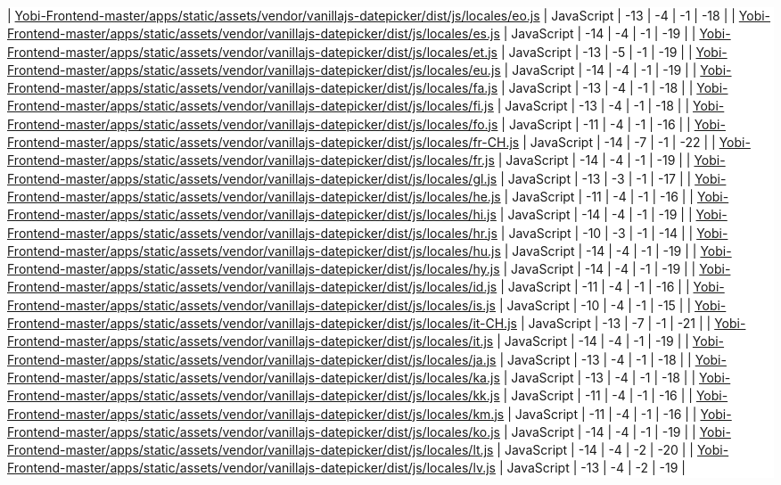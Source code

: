 | [Yobi-Frontend-master/apps/static/assets/vendor/vanillajs-datepicker/dist/js/locales/eo.js](/Yobi-Frontend-master/apps/static/assets/vendor/vanillajs-datepicker/dist/js/locales/eo.js) | JavaScript | -13 | -4 | -1 | -18 |
| [Yobi-Frontend-master/apps/static/assets/vendor/vanillajs-datepicker/dist/js/locales/es.js](/Yobi-Frontend-master/apps/static/assets/vendor/vanillajs-datepicker/dist/js/locales/es.js) | JavaScript | -14 | -4 | -1 | -19 |
| [Yobi-Frontend-master/apps/static/assets/vendor/vanillajs-datepicker/dist/js/locales/et.js](/Yobi-Frontend-master/apps/static/assets/vendor/vanillajs-datepicker/dist/js/locales/et.js) | JavaScript | -13 | -5 | -1 | -19 |
| [Yobi-Frontend-master/apps/static/assets/vendor/vanillajs-datepicker/dist/js/locales/eu.js](/Yobi-Frontend-master/apps/static/assets/vendor/vanillajs-datepicker/dist/js/locales/eu.js) | JavaScript | -14 | -4 | -1 | -19 |
| [Yobi-Frontend-master/apps/static/assets/vendor/vanillajs-datepicker/dist/js/locales/fa.js](/Yobi-Frontend-master/apps/static/assets/vendor/vanillajs-datepicker/dist/js/locales/fa.js) | JavaScript | -13 | -4 | -1 | -18 |
| [Yobi-Frontend-master/apps/static/assets/vendor/vanillajs-datepicker/dist/js/locales/fi.js](/Yobi-Frontend-master/apps/static/assets/vendor/vanillajs-datepicker/dist/js/locales/fi.js) | JavaScript | -13 | -4 | -1 | -18 |
| [Yobi-Frontend-master/apps/static/assets/vendor/vanillajs-datepicker/dist/js/locales/fo.js](/Yobi-Frontend-master/apps/static/assets/vendor/vanillajs-datepicker/dist/js/locales/fo.js) | JavaScript | -11 | -4 | -1 | -16 |
| [Yobi-Frontend-master/apps/static/assets/vendor/vanillajs-datepicker/dist/js/locales/fr-CH.js](/Yobi-Frontend-master/apps/static/assets/vendor/vanillajs-datepicker/dist/js/locales/fr-CH.js) | JavaScript | -14 | -7 | -1 | -22 |
| [Yobi-Frontend-master/apps/static/assets/vendor/vanillajs-datepicker/dist/js/locales/fr.js](/Yobi-Frontend-master/apps/static/assets/vendor/vanillajs-datepicker/dist/js/locales/fr.js) | JavaScript | -14 | -4 | -1 | -19 |
| [Yobi-Frontend-master/apps/static/assets/vendor/vanillajs-datepicker/dist/js/locales/gl.js](/Yobi-Frontend-master/apps/static/assets/vendor/vanillajs-datepicker/dist/js/locales/gl.js) | JavaScript | -13 | -3 | -1 | -17 |
| [Yobi-Frontend-master/apps/static/assets/vendor/vanillajs-datepicker/dist/js/locales/he.js](/Yobi-Frontend-master/apps/static/assets/vendor/vanillajs-datepicker/dist/js/locales/he.js) | JavaScript | -11 | -4 | -1 | -16 |
| [Yobi-Frontend-master/apps/static/assets/vendor/vanillajs-datepicker/dist/js/locales/hi.js](/Yobi-Frontend-master/apps/static/assets/vendor/vanillajs-datepicker/dist/js/locales/hi.js) | JavaScript | -14 | -4 | -1 | -19 |
| [Yobi-Frontend-master/apps/static/assets/vendor/vanillajs-datepicker/dist/js/locales/hr.js](/Yobi-Frontend-master/apps/static/assets/vendor/vanillajs-datepicker/dist/js/locales/hr.js) | JavaScript | -10 | -3 | -1 | -14 |
| [Yobi-Frontend-master/apps/static/assets/vendor/vanillajs-datepicker/dist/js/locales/hu.js](/Yobi-Frontend-master/apps/static/assets/vendor/vanillajs-datepicker/dist/js/locales/hu.js) | JavaScript | -14 | -4 | -1 | -19 |
| [Yobi-Frontend-master/apps/static/assets/vendor/vanillajs-datepicker/dist/js/locales/hy.js](/Yobi-Frontend-master/apps/static/assets/vendor/vanillajs-datepicker/dist/js/locales/hy.js) | JavaScript | -14 | -4 | -1 | -19 |
| [Yobi-Frontend-master/apps/static/assets/vendor/vanillajs-datepicker/dist/js/locales/id.js](/Yobi-Frontend-master/apps/static/assets/vendor/vanillajs-datepicker/dist/js/locales/id.js) | JavaScript | -11 | -4 | -1 | -16 |
| [Yobi-Frontend-master/apps/static/assets/vendor/vanillajs-datepicker/dist/js/locales/is.js](/Yobi-Frontend-master/apps/static/assets/vendor/vanillajs-datepicker/dist/js/locales/is.js) | JavaScript | -10 | -4 | -1 | -15 |
| [Yobi-Frontend-master/apps/static/assets/vendor/vanillajs-datepicker/dist/js/locales/it-CH.js](/Yobi-Frontend-master/apps/static/assets/vendor/vanillajs-datepicker/dist/js/locales/it-CH.js) | JavaScript | -13 | -7 | -1 | -21 |
| [Yobi-Frontend-master/apps/static/assets/vendor/vanillajs-datepicker/dist/js/locales/it.js](/Yobi-Frontend-master/apps/static/assets/vendor/vanillajs-datepicker/dist/js/locales/it.js) | JavaScript | -14 | -4 | -1 | -19 |
| [Yobi-Frontend-master/apps/static/assets/vendor/vanillajs-datepicker/dist/js/locales/ja.js](/Yobi-Frontend-master/apps/static/assets/vendor/vanillajs-datepicker/dist/js/locales/ja.js) | JavaScript | -13 | -4 | -1 | -18 |
| [Yobi-Frontend-master/apps/static/assets/vendor/vanillajs-datepicker/dist/js/locales/ka.js](/Yobi-Frontend-master/apps/static/assets/vendor/vanillajs-datepicker/dist/js/locales/ka.js) | JavaScript | -13 | -4 | -1 | -18 |
| [Yobi-Frontend-master/apps/static/assets/vendor/vanillajs-datepicker/dist/js/locales/kk.js](/Yobi-Frontend-master/apps/static/assets/vendor/vanillajs-datepicker/dist/js/locales/kk.js) | JavaScript | -11 | -4 | -1 | -16 |
| [Yobi-Frontend-master/apps/static/assets/vendor/vanillajs-datepicker/dist/js/locales/km.js](/Yobi-Frontend-master/apps/static/assets/vendor/vanillajs-datepicker/dist/js/locales/km.js) | JavaScript | -11 | -4 | -1 | -16 |
| [Yobi-Frontend-master/apps/static/assets/vendor/vanillajs-datepicker/dist/js/locales/ko.js](/Yobi-Frontend-master/apps/static/assets/vendor/vanillajs-datepicker/dist/js/locales/ko.js) | JavaScript | -14 | -4 | -1 | -19 |
| [Yobi-Frontend-master/apps/static/assets/vendor/vanillajs-datepicker/dist/js/locales/lt.js](/Yobi-Frontend-master/apps/static/assets/vendor/vanillajs-datepicker/dist/js/locales/lt.js) | JavaScript | -14 | -4 | -2 | -20 |
| [Yobi-Frontend-master/apps/static/assets/vendor/vanillajs-datepicker/dist/js/locales/lv.js](/Yobi-Frontend-master/apps/static/assets/vendor/vanillajs-datepicker/dist/js/locales/lv.js) | JavaScript | -13 | -4 | -2 | -19 |
